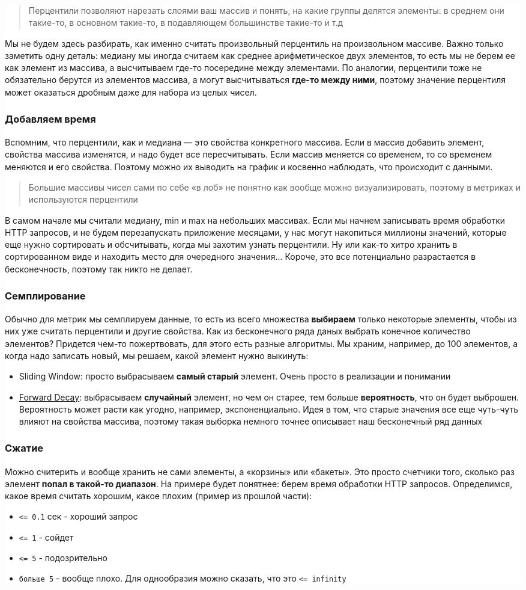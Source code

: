 > Перцентили позволяют нарезать слоями ваш массив и понять, на какие группы делятся элементы: в среднем они такие-то, в основном такие-то, в подавляющем большинстве такие-то и т.д

Мы не будем здесь разбирать, как именно считать произвольный перцентиль на произвольном массиве. Важно только заметить одну деталь: медиану мы иногда считаем как среднее арифметическое двух элементов, то есть мы не берем ее как элемент из массива, а высчитываем где-то посередине между элементами. По аналогии, перцентили тоже не обязательно берутся из элементов массива, а могут высчитываться **где-то между ними**, поэтому значение перцентиля может оказаться дробным даже для набора из целых чисел.

### Добавляем время

Вспомним, что перцентили, как и медиана — это свойства конкретного массива. Если в массив добавить элемент, свойства массива изменятся, и надо будет все пересчитывать. Если массив меняется со временем, то со временем меняются и его свойства. Поэтому можно их выводить на график и косвенно наблюдать, что происходит с данными.

> Большие массивы чисел сами по себе «в лоб» не понятно как вообще можно визуализировать, поэтому в метриках и используются перцентили

В самом начале мы считали медиану, min и max на небольших массивах. Если мы начнем записывать время обработки HTTP запросов, и не будем перезапускать приложение месяцами, у нас могут накопиться миллионы значений, которые еще нужно сортировать и обсчитывать, когда мы захотим узнать перцентили. Ну или как-то хитро хранить в сортированном виде и находить место для очередного значения... Короче, это все потенциально разрастается в бесконечность, поэтому так никто не делает.

### Семплирование

Обычно для метрик мы семплируем данные, то есть из всего множества **выбираем** только некоторые элементы, чтобы из них уже считать перцентили и другие свойства. Как из бесконечного ряда даных выбрать конечное количество элементов? Придется чем-то пожертвовать, для этого есть разные алгоритмы. Мы храним, например, до 100 элементов, а когда надо записать новый, мы решаем, какой элемент нужно выкинуть:

- Sliding Window: просто выбрасываем **самый старый** элемент. Очень просто в реализации и понимании
    
- [Forward Decay](http://dimacs.rutgers.edu/~graham/pubs/papers/fwddecay.pdf): выбрасываем **случайный** элемент, но чем он старее, тем больше **вероятность**, что он будет выброшен. Вероятность может расти как угодно, например, экспоненциально. Идея в том, что старые значения все еще чуть-чуть влияют на свойства массива, поэтому такая выборка немного точнее описывает наш бесконечный ряд данных
    

### Сжатие

Можно считерить и вообще хранить не сами элементы, а «корзины» или «бакеты». Это просто счетчики того, сколько раз элемент **попал в такой-то диапазон**. На примере будет понятнее: берем время обработки HTTP запросов. Определимся, какое время считать хорошим, какое плохим (пример из прошлой части):

- `<= 0.1` сек - хороший запрос
    
- `<= 1` - сойдет
    
- `<= 5` - подозрительно
    
- `больше 5` - вообще плохо. Для однообразия можно сказать, что это `<= infinity`
    